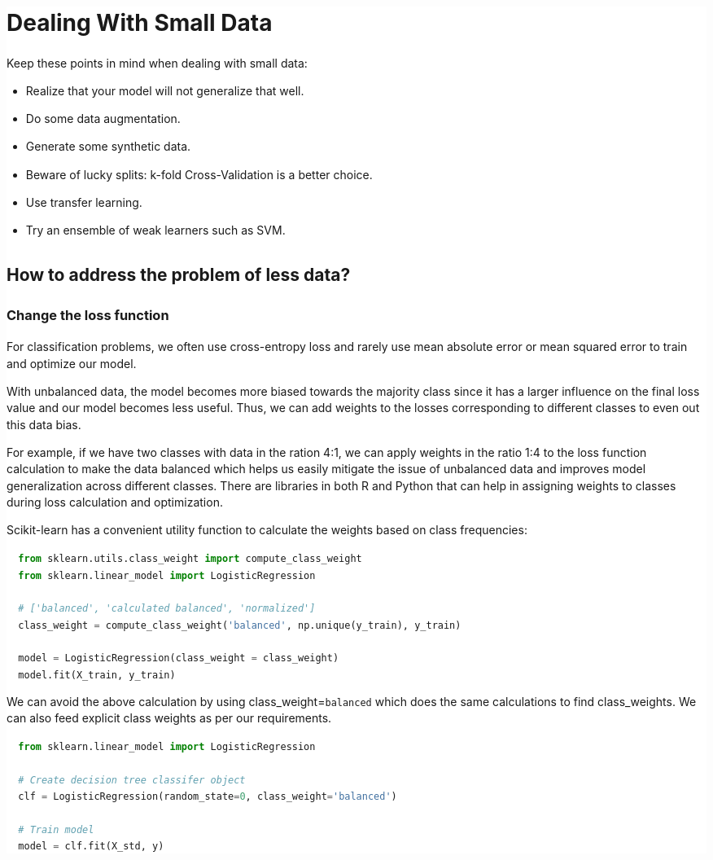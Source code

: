 # Dealing With Small Data

Keep these points in mind when dealing with small data:

- Realize that your model will not generalize that well.
- Do some data augmentation.

- Generate some synthetic data.
- Beware of lucky splits: k-fold Cross-Validation is a better choice.
- Use transfer learning.
- Try an ensemble of weak learners such as SVM.


## How to address the problem of less data?

### Change the loss function

For classification problems, we often use cross-entropy loss and rarely use mean absolute error or mean squared error to train and optimize our model. 

With unbalanced data, the model becomes more biased towards the majority class since it has a larger influence on the final loss value and our model becomes less useful. Thus, we can add weights to the losses corresponding to different classes to even out this data bias. 

For example, if we have two classes with data in the ration 4:1, we can apply weights in the ratio 1:4 to the loss function calculation to make the data balanced which helps us easily mitigate the issue of unbalanced data and improves model generalization across different classes. There are libraries in both R and Python that can help in assigning weights to classes during loss calculation and optimization. 

Scikit-learn has a convenient utility function to calculate the weights based on class frequencies:

```py
  from sklearn.utils.class_weight import compute_class_weight
  from sklearn.linear_model import LogisticRegression
  
  # ['balanced', 'calculated balanced', 'normalized']
  class_weight = compute_class_weight('balanced', np.unique(y_train), y_train)

  model = LogisticRegression(class_weight = class_weight)
  model.fit(X_train, y_train)
```


We can avoid the above calculation by using class_weight=`balanced` which does the same calculations to find class_weights.
We can also feed explicit class weights as per our requirements. 

```py
  from sklearn.linear_model import LogisticRegression

  # Create decision tree classifer object
  clf = LogisticRegression(random_state=0, class_weight='balanced')

  # Train model
  model = clf.fit(X_std, y)
```
